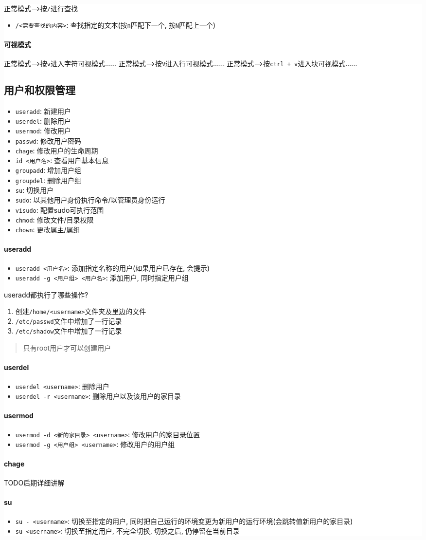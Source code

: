 正常模式-->按```/```进行查找

* ```/<需要查找的内容>```: 查找指定的文本(按```n```匹配下一个, 按```N```匹配上一个)

#### 可视模式

正常模式-->按```v```进入字符可视模式......
正常模式-->按```V```进入行可视模式......
正常模式-->按```ctrl + v```进入块可视模式......

## 用户和权限管理

* ```useradd```: 新建用户
* ```userdel```: 删除用户
* ```usermod```: 修改用户
* ```passwd```: 修改用户密码
* ```chage```: 修改用户的生命周期
* ```id <用户名>```: 查看用户基本信息
* ```groupadd```: 增加用户组
* ```groupdel```: 删除用户组
* ```su```: 切换用户
* ```sudo```: 以其他用户身份执行命令/以管理员身份运行
* ```visudo```: 配置sudo可执行范围
* ```chmod```: 修改文件/目录权限
* ```chown```: 更改属主/属组

#### useradd

* ```useradd <用户名>```: 添加指定名称的用户(如果用户已存在, 会提示)
* ```useradd -g <用户组> <用户名>```: 添加用户, 同时指定用户组

useradd都执行了哪些操作?

1. 创建```/home/<username>```文件夹及里边的文件
2. ```/etc/passwd```文件中增加了一行记录
3. ```/etc/shadow```文件中增加了一行记录

> 只有root用户才可以创建用户

#### userdel

* ```userdel <username>```: 删除用户
* ```userdel -r <username>```: 删除用户以及该用户的家目录

#### usermod

* ```usermod -d <新的家目录> <username>```: 修改用户的家目录位置
* ```usermod -g <用户组> <username>```: 修改用户的用户组

#### chage

TODO后期详细讲解

#### su

* ```su - <username>```: 切换至指定的用户, 同时把自己运行的环境变更为新用户的运行环境(会跳转值新用户的家目录)
* ```su <username>```: 切换至指定用户, 不完全切换, 切换之后, 仍停留在当前目录

